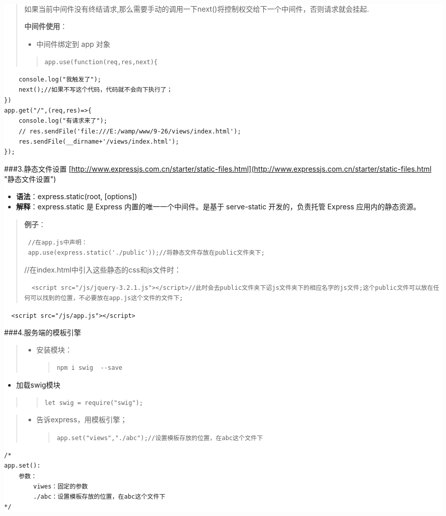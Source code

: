 >如果当前中间件没有终结请求,那么需要手动的调用一下next()将控制权交给下一个中间件，否则请求就会挂起.
>
>**中间件使用**：
>
>* 中间件绑定到 app 对象
>
>
> >     app.use(function(req,res,next){
		console.log("我触发了");
		next();//如果不写这个代码，代码就不会向下执行了；
	})
	app.get("/",(req,res)=>{
		console.log("有请求来了");
		// res.sendFile('file:///E:/wamp/www/9-26/views/index.html');
		res.sendFile(__dirname+'/views/index.html');
	});

###3.静态文件设置
[http://www.expressjs.com.cn/starter/static-files.html](http://www.expressjs.com.cn/starter/static-files.html "静态文件设置")

* **语法**：express.static(root, [options])
* **解释**：express.static 是 Express 内置的唯一一个中间件。是基于 serve-static 开发的，负责托管 Express 应用内的静态资源。

>   **例子**：
>      
>      //在app.js中声明：
>      app.use(express.static('./public'));//将静态文件存放在public文件夹下;
> //在index.html中引入这些静态的css和js文件时：
>  
>       <script src="/js/jquery-3.2.1.js"></script>//此时会去public文件夹下诏js文件夹下的相应名字的js文件;这个public文件可以放在任何可以找到的位置，不必要放在app.js这个文件的文件下;
	  <script src="/js/app.js"></script>




###4.服务端的模板引擎
>* 安装模块：
>
>   >     npm i swig  --save
>   
* 加载swig模块

>   >     let swig = require("swig");
	
> * 告诉express，用模板引擎；
> 
>   >     app.set("views","./abc");//设置模板存放的位置，在abc这个文件下
    /*
	app.set():
		参数：
			viwes：固定的参数
			./abc：设置模板存放的位置，在abc这个文件下
    */
